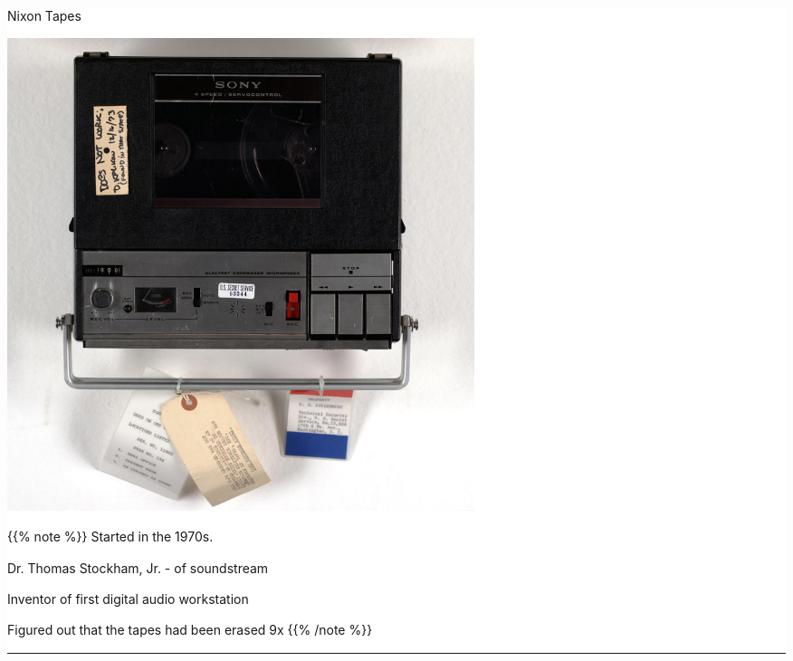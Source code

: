 
Nixon Tapes

<img src="../../../images/haldeman-machine-l.jpg" width="60%">


{{% note %}}
Started in the 1970s.

Dr. Thomas Stockham, Jr. - of soundstream

Inventor of first digital audio workstation 

Figured out that the tapes had been erased 9x
{{% /note %}}

---